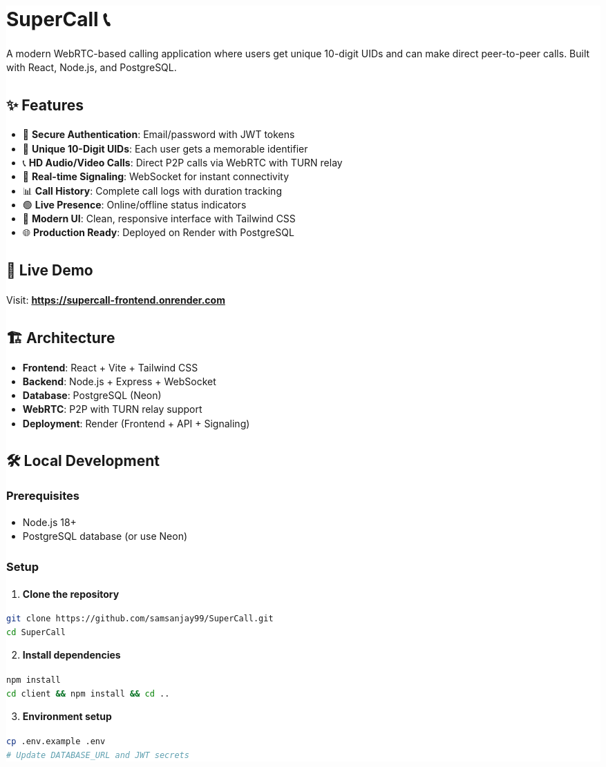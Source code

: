 # SuperCall 📞

A modern WebRTC-based calling application where users get unique 10-digit UIDs and can make direct peer-to-peer calls. Built with React, Node.js, and PostgreSQL.

## ✨ Features

- 🔐 **Secure Authentication**: Email/password with JWT tokens
- 📱 **Unique 10-Digit UIDs**: Each user gets a memorable identifier
- 📞 **HD Audio/Video Calls**: Direct P2P calls via WebRTC with TURN relay
- 🔌 **Real-time Signaling**: WebSocket for instant connectivity
- 📊 **Call History**: Complete call logs with duration tracking
- 🟢 **Live Presence**: Online/offline status indicators
- 🎨 **Modern UI**: Clean, responsive interface with Tailwind CSS
- 🌐 **Production Ready**: Deployed on Render with PostgreSQL

## 🚀 Live Demo

Visit: **https://supercall-frontend.onrender.com**

## 🏗️ Architecture

- **Frontend**: React + Vite + Tailwind CSS
- **Backend**: Node.js + Express + WebSocket
- **Database**: PostgreSQL (Neon)
- **WebRTC**: P2P with TURN relay support
- **Deployment**: Render (Frontend + API + Signaling)

## 🛠️ Local Development

### Prerequisites
- Node.js 18+
- PostgreSQL database (or use Neon)

### Setup

1. **Clone the repository**
```bash
git clone https://github.com/samsanjay99/SuperCall.git
cd SuperCall
```

2. **Install dependencies**
```bash
npm install
cd client && npm install && cd ..
```

3. **Environment setup**
```bash
cp .env.example .env
# Update DATABASE_URL and JWT secrets
```
